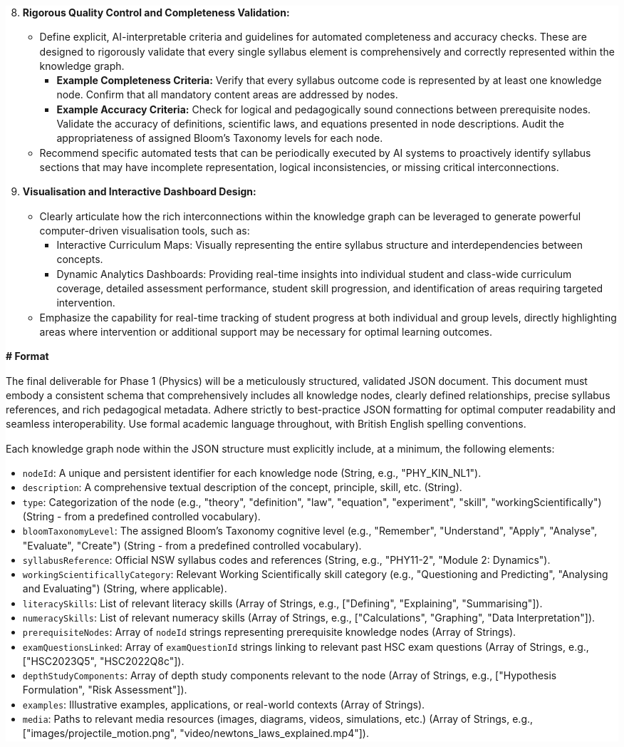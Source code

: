 8.  **Rigorous Quality Control and Completeness Validation:**
    *   Define explicit, AI-interpretable criteria and guidelines for automated completeness and accuracy checks. These are designed to rigorously validate that every single syllabus element is comprehensively and correctly represented within the knowledge graph.
        *   **Example Completeness Criteria:** Verify that every syllabus outcome code is represented by at least one knowledge node. Confirm that all mandatory content areas are addressed by nodes.
        *   **Example Accuracy Criteria:** Check for logical and pedagogically sound connections between prerequisite nodes. Validate the accuracy of definitions, scientific laws, and equations presented in node descriptions. Audit the appropriateness of assigned Bloom’s Taxonomy levels for each node.
    *   Recommend specific automated tests that can be periodically executed by AI systems to proactively identify syllabus sections that may have incomplete representation, logical inconsistencies, or missing critical interconnections.

9.  **Visualisation and Interactive Dashboard Design:**
    *   Clearly articulate how the rich interconnections within the knowledge graph can be leveraged to generate powerful computer-driven visualisation tools, such as:
        *   Interactive Curriculum Maps:  Visually representing the entire syllabus structure and interdependencies between concepts.
        *   Dynamic Analytics Dashboards:  Providing real-time insights into individual student and class-wide curriculum coverage, detailed assessment performance, student skill progression, and identification of areas requiring targeted intervention.
    *   Emphasize the capability for real-time tracking of student progress at both individual and group levels, directly highlighting areas where intervention or additional support may be necessary for optimal learning outcomes.

**# Format**

The final deliverable for Phase 1 (Physics) will be a meticulously structured, validated JSON document. This document must embody a consistent schema that comprehensively includes all knowledge nodes, clearly defined relationships, precise syllabus references, and rich pedagogical metadata.  Adhere strictly to best-practice JSON formatting for optimal computer readability and seamless interoperability. Use formal academic language throughout, with British English spelling conventions.

Each knowledge graph node within the JSON structure must explicitly include, at a minimum, the following elements:

*   `nodeId`:  A unique and persistent identifier for each knowledge node (String, e.g., "PHY\_KIN\_NL1").
*   `description`: A comprehensive textual description of the concept, principle, skill, etc. (String).
*   `type`:  Categorization of the node (e.g., "theory", "definition", "law", "equation", "experiment", "skill", "workingScientifically") (String - from a predefined controlled vocabulary).
*   `bloomTaxonomyLevel`: The assigned Bloom’s Taxonomy cognitive level (e.g., "Remember", "Understand", "Apply", "Analyse", "Evaluate", "Create") (String - from a predefined controlled vocabulary).
*   `syllabusReference`:  Official NSW syllabus codes and references (String, e.g., "PHY11-2", "Module 2: Dynamics").
*   `workingScientificallyCategory`:  Relevant Working Scientifically skill category (e.g., "Questioning and Predicting", "Analysing and Evaluating") (String, where applicable).
*   `literacySkills`:  List of relevant literacy skills (Array of Strings, e.g., \["Defining", "Explaining", "Summarising"]).
*   `numeracySkills`: List of relevant numeracy skills (Array of Strings, e.g., \["Calculations", "Graphing", "Data Interpretation"]).
*   `prerequisiteNodes`:  Array of `nodeId` strings representing prerequisite knowledge nodes (Array of Strings).
*   `examQuestionsLinked`: Array of `examQuestionId` strings linking to relevant past HSC exam questions (Array of Strings, e.g., \["HSC2023Q5", "HSC2022Q8c"]).
*   `depthStudyComponents`: Array of depth study components relevant to the node (Array of Strings, e.g., \["Hypothesis Formulation", "Risk Assessment"]).
*   `examples`:  Illustrative examples, applications, or real-world contexts (Array of Strings).
*   `media`:  Paths to relevant media resources (images, diagrams, videos, simulations, etc.) (Array of Strings, e.g., \["images/projectile\_motion.png", "video/newtons\_laws\_explained.mp4"]).
